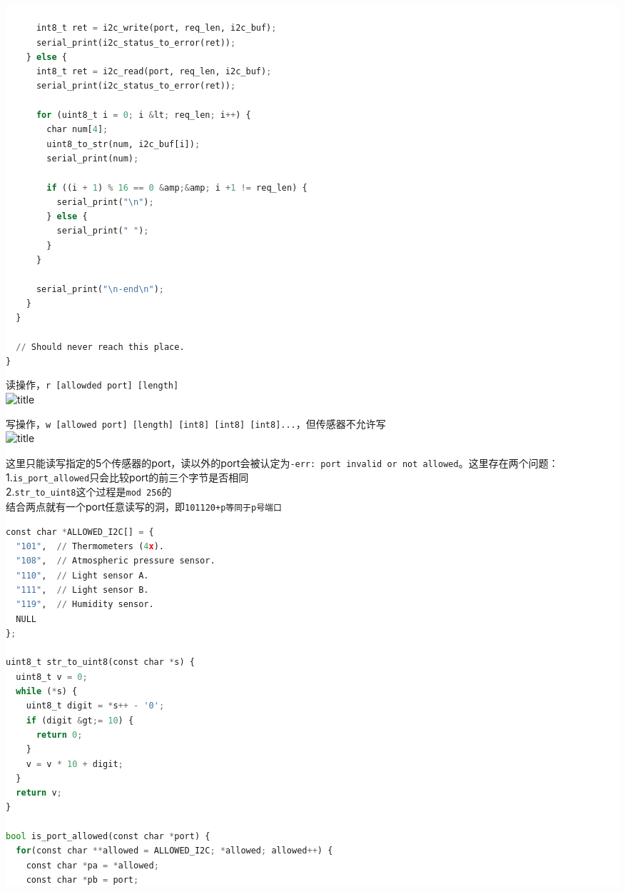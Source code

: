 ```python

      int8_t ret = i2c_write(port, req_len, i2c_buf);
      serial_print(i2c_status_to_error(ret));
    } else {
      int8_t ret = i2c_read(port, req_len, i2c_buf);
      serial_print(i2c_status_to_error(ret));

      for (uint8_t i = 0; i &lt; req_len; i++) {
        char num[4];
        uint8_to_str(num, i2c_buf[i]);
        serial_print(num);

        if ((i + 1) % 16 == 0 &amp;&amp; i +1 != req_len) {
          serial_print("\n");
        } else {
          serial_print(" ");
        }
      }

      serial_print("\n-end\n");
    }
  }

  // Should never reach this place.
}
```

读操作，`r [allowded port] [length]`  
![title](https://shs3.b.qianxin.com/attack_forum/2022/08/attach-cb9d5a5767debac9d4e0e24dc2a27c76a97940fd.png)

写操作，`w [allowed port] [length] [int8] [int8] [int8]...`，但传感器不允许写  
![title](https://shs3.b.qianxin.com/attack_forum/2022/08/attach-6b81bc5eefd5dcb43c4dacd1c0648e4d8dbc843b.png)

这里只能读写指定的5个传感器的port，读以外的port会被认定为`-err: port invalid or not allowed`。这里存在两个问题：  
1.`is_port_allowed`只会比较port的前三个字节是否相同  
2.`str_to_uint8`这个过程是`mod 256`的  
结合两点就有一个port任意读写的洞，即`101120+p等同于p号端口`

```python
const char *ALLOWED_I2C[] = {
  "101",  // Thermometers (4x).
  "108",  // Atmospheric pressure sensor.
  "110",  // Light sensor A.
  "111",  // Light sensor B.
  "119",  // Humidity sensor.
  NULL
};

uint8_t str_to_uint8(const char *s) {
  uint8_t v = 0;
  while (*s) {
    uint8_t digit = *s++ - '0';
    if (digit &gt;= 10) {
      return 0;
    }
    v = v * 10 + digit;
  }
  return v;
}

bool is_port_allowed(const char *port) {
  for(const char **allowed = ALLOWED_I2C; *allowed; allowed++) {
    const char *pa = *allowed;
    const char *pb = port;
```